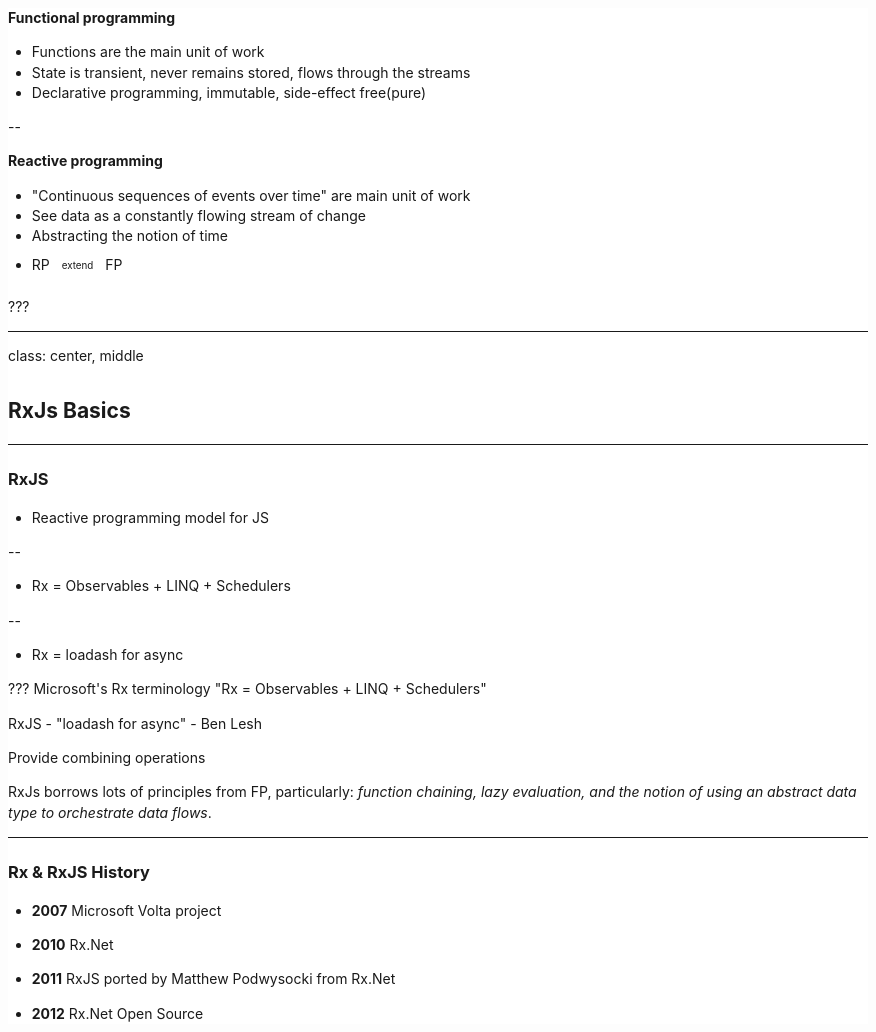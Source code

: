 **Functional programming**  
- Functions are the main unit of work  
- State is transient, never remains stored, flows through the streams
- Declarative programming, immutable, side-effect free(pure)

--

**Reactive programming**   
- "Continuous sequences of events over time" are main unit of work
- See data as a constantly flowing stream of change  
- Abstracting the notion of time
- RP <div style="display: inline-block; padding: 8px"><i class="fa fa-minus"></i><span style="font-size:0.7em; vertical-align: middle;">extend</span><i class="fa fa-arrow-right"></i></div> FP  

???


---
class: center, middle

## RxJs Basics

---

### RxJS

- Reactive programming model for JS  

--

- Rx = Observables + LINQ + Schedulers  

--

- Rx = loadash for async 


???
Microsoft's Rx terminology "Rx = Observables + LINQ + Schedulers" 

RxJS - "loadash for async" - Ben Lesh

Provide combining operations  

RxJs borrows lots of principles from FP, particularly:
_function chaining, lazy evaluation, and the notion of using an abstract data type to orchestrate data flows_.

---

### Rx & RxJS History

* **2007** Microsoft Volta project  
  
* **2010** Rx.Net  

* **2011** RxJS ported by Matthew Podwysocki from Rx.Net  

* **2012** Rx.Net Open Source  
